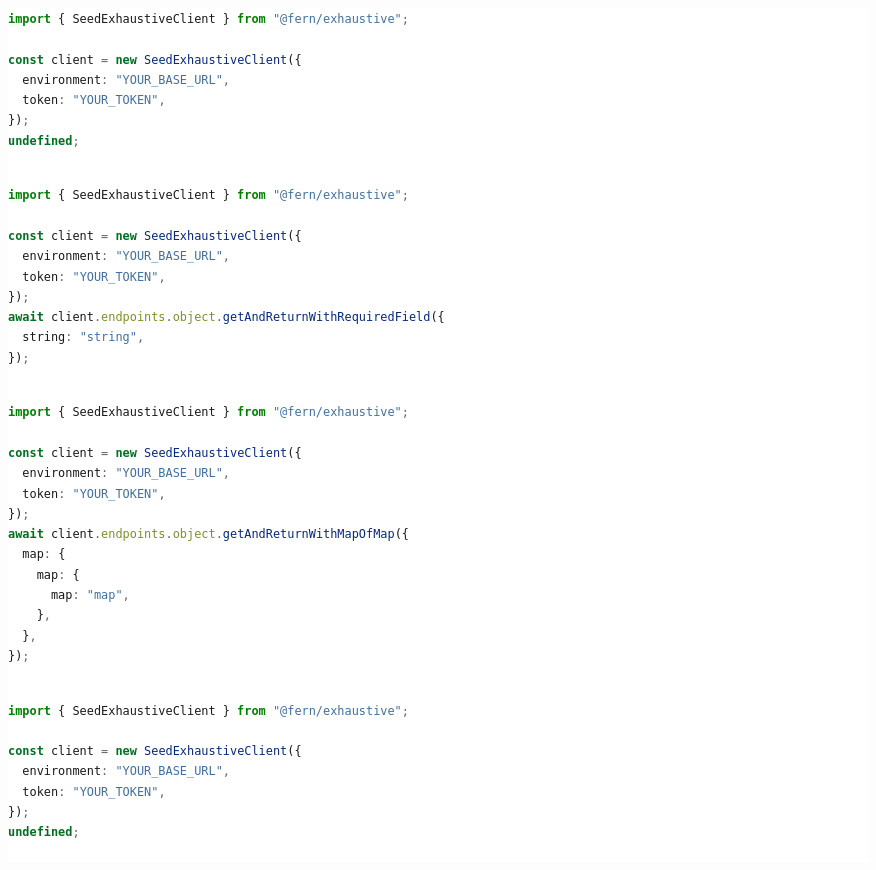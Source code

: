 
```typescript
import { SeedExhaustiveClient } from "@fern/exhaustive";

const client = new SeedExhaustiveClient({
  environment: "YOUR_BASE_URL",
  token: "YOUR_TOKEN",
});
undefined;
 
```                        


```typescript
import { SeedExhaustiveClient } from "@fern/exhaustive";

const client = new SeedExhaustiveClient({
  environment: "YOUR_BASE_URL",
  token: "YOUR_TOKEN",
});
await client.endpoints.object.getAndReturnWithRequiredField({
  string: "string",
});
 
```                        


```typescript
import { SeedExhaustiveClient } from "@fern/exhaustive";

const client = new SeedExhaustiveClient({
  environment: "YOUR_BASE_URL",
  token: "YOUR_TOKEN",
});
await client.endpoints.object.getAndReturnWithMapOfMap({
  map: {
    map: {
      map: "map",
    },
  },
});
 
```                        


```typescript
import { SeedExhaustiveClient } from "@fern/exhaustive";

const client = new SeedExhaustiveClient({
  environment: "YOUR_BASE_URL",
  token: "YOUR_TOKEN",
});
undefined;
 
```                        
